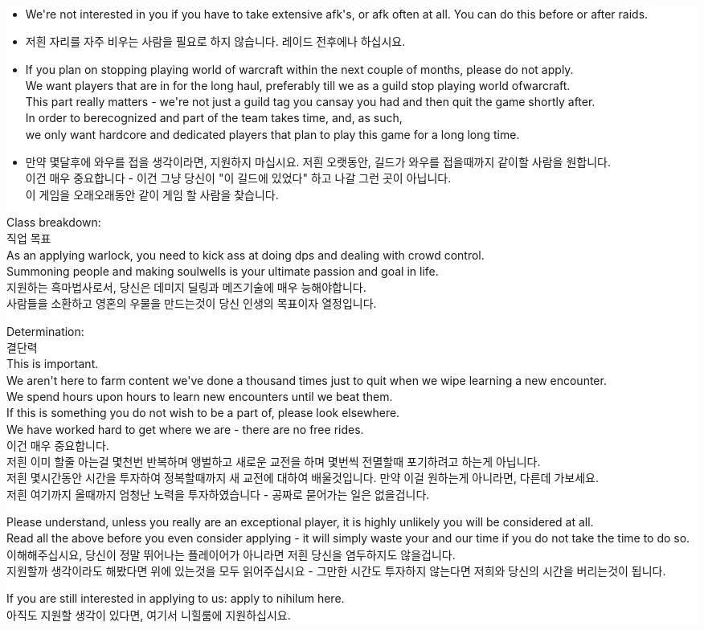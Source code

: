 - We're not interested in you if you have to take extensive afk's, or afk often at all. You can do this before or after raids.  
- 저흰 자리를 자주 비우는 사람을 필요로 하지 않습니다. 레이드 전후에나 하십시요.  
  
- If you plan on stopping playing world of warcraft within the next couple of months, please do not apply.  
We want players that are in for the long haul, preferably till we as a guild stop playing world ofwarcraft.  
This part really matters - we're not just a guild tag you cansay you had and then quit the game shortly after.  
In order to berecognized and part of the team takes time, and, as such,  
we only want hardcore and dedicated players that plan to play this game for a long long time.  
- 만약 몇달후에 와우를 접을 생각이라면, 지원하지 마십시요. 저흰 오랫동안, 길드가 와우를 접을때까지 같이할 사람을 원합니다.  
이건 매우 중요합니다 - 이건 그냥 당신이 "이 길드에 있었다" 하고 나갈 그런 곳이 아닙니다.  
이 게임을 오래오래동안 같이 게임 할 사람을 찾습니다.  
  
Class breakdown:  
직업 목표  
As an applying warlock, you need to kick ass at doing dps and dealing with crowd control.  
Summoning people and making soulwells is your ultimate passion and goal in life.  
지원하는 흑마법사로서, 당신은 데미지 딜링과 메즈기술에 매우 능해야합니다.  
사람들을 소환하고 영혼의 우물을 만드는것이 당신 인생의 목표이자 열정입니다.  
  
Determination:  
결단력  
This is important.  
We aren't here to farm content we've done a thousand times just to quit when we wipe learning a new encounter.  
We spend hours upon hours to learn new encounters until we beat them.  
If this is something you do not wish to be a part of, please look elsewhere.  
We have worked hard to get where we are - there are no free rides.  
이건 매우 중요합니다.  
저흰 이미 할줄 아는걸 몇천번 반복하며 앵벌하고 새로운 교전을 하며 몇번씩 전멸할때 포기하려고 하는게 아닙니다.  
저흰 몇시간동안 시간을 투자하여 정복할때까지 새 교전에 대하여 배울것입니다. 만약 이걸 원하는게 아니라면, 다른데 가보세요.  
저흰 여기까지 올때까지 엄청난 노력을 투자하였습니다 - 공짜로 묻어가는 일은 없을겁니다.  
  
Please understand, unless you really are an exceptional player, it is highly unlikely you will be considered at all.  
Read all the above before you even consider applying - 
it will simply waste your and our time if you do not take the time to do so.  
이해해주십시요, 당신이 정말 뛰어나는 플레이어가 아니라면 저흰 당신을 염두하지도 않을겁니다.  
지원할까 생각이라도 해봤다면 위에 있는것을 모두 읽어주십시요 - 
그만한 시간도 투자하지 않는다면 저희와 당신의 시간을 버리는것이 됩니다.  
  
If you are still interested in applying to us: apply to nihilum here.  
아직도 지원할 생각이 있다면, 여기서 니힐룸에 지원하십시요.  
  